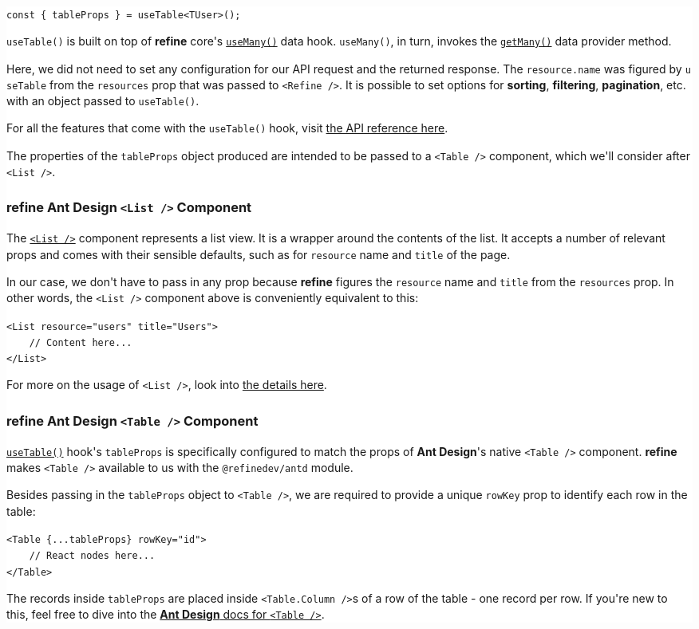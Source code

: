 ```tsx
const { tableProps } = useTable<TUser>();
```

`useTable()` is built on top of **refine** core's [`useMany()`](https://refine.dev/docs/api-reference/core/hooks/data/useMany/) data hook. `useMany()`, in turn, invokes the [`getMany()`](https://refine.dev/docs/api-reference/core/providers/data-provider/#getmany) data provider method.

Here, we did not need to set any configuration for our API request and the returned response. The `resource.name` was figured by `useTable` from the `resources` prop that was passed to `<Refine />`. It is possible to set options for **sorting**, **filtering**, **pagination**, etc. with an object passed to `useTable()`.

For all the features that come with the `useTable()` hook, visit [the API reference here](https://refine.dev/docs/api-reference/antd/hooks/table/useTable/).

The properties of the `tableProps` object produced are intended to be passed to a `<Table />` component, which we'll consider after `<List />`.

### refine Ant Design `<List />` Component

The [`<List />`](https://refine.dev/docs/api-reference/antd/components/basic-views/list/) component represents a list view. It is a wrapper around the contents of the list. It accepts a number of relevant props and comes with their sensible defaults, such as for `resource` name and `title` of the page.

In our case, we don't have to pass in any prop because **refine** figures the `resource` name and `title` from the `resources` prop. In other words, the `<List />` component above is conveniently equivalent to this:

```tsx
<List resource="users" title="Users">
    // Content here...
</List>
```

For more on the usage of `<List />`, look into [the details here](https://refine.dev/docs/api-reference/antd/components/basic-views/list/).

### refine Ant Design `<Table />` Component

[`useTable()`](https://refine.dev/docs/api-reference/antd/hooks/table/useTable/) hook's `tableProps` is specifically configured to match the props of **Ant Design**'s native `<Table />` component. **refine** makes `<Table />` available to us with the `@refinedev/antd` module.

Besides passing in the `tableProps` object to `<Table />`, we are required to provide a unique `rowKey` prop to identify each row in the table:

```tsx
<Table {...tableProps} rowKey="id">
    // React nodes here...
</Table>
```

The records inside `tableProps` are placed inside `<Table.Column />`s of a row of the table - one record per row. If you're new to this, feel free to dive into the [**Ant Design** docs for `<Table />`](https://ant.design/components/table).

